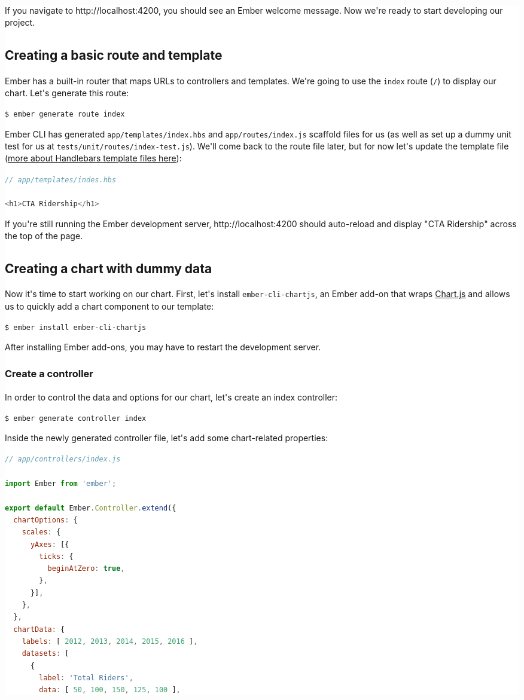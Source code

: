 If you navigate to http://localhost:4200, you should see an Ember welcome message. Now we're ready to start developing our project.

## Creating a basic route and template
Ember has a built-in router that maps URLs to controllers and templates. We're going to use the `index` route (`/`) to display our chart. Let's generate this route:

```bash
$ ember generate route index
```

Ember CLI has generated `app/templates/index.hbs` and `app/routes/index.js` scaffold files for us (as well as set up a dummy unit test for us at `tests/unit/routes/index-test.js`). We'll come back to the route file later, but for now let's update the template file ([more about Handlebars template files here](https://guides.emberjs.com/v2.6.0/templates/handlebars-basics/)):

```javascript
// app/templates/indes.hbs

<h1>CTA Ridership</h1>
```

If you're still running the Ember development server, http://localhost:4200 should auto-reload and display "CTA Ridership" across the top of the page.

## Creating a chart with dummy data
Now it's time to start working on our chart. First, let's install `ember-cli-chartjs`, an Ember add-on that wraps [Chart.js](http://www.chartjs.org/) and allows us to quickly add a chart component to our template:

```bash
$ ember install ember-cli-chartjs
```

<aside class="alert alert-info">
  After installing Ember add-ons, you may have to restart the development server.
</aside>

### Create a controller
In order to control the data and options for our chart, let's create an index controller:

```bash
$ ember generate controller index
```

Inside the newly generated controller file, let's add some chart-related properties:

```javascript
// app/controllers/index.js

import Ember from 'ember';

export default Ember.Controller.extend({
  chartOptions: {
    scales: {
      yAxes: [{
        ticks: {
          beginAtZero: true,
        },
      }],
    },
  },
  chartData: {
    labels: [ 2012, 2013, 2014, 2015, 2016 ],
    datasets: [
      {
        label: 'Total Riders',
        data: [ 50, 100, 150, 125, 100 ],
```

[embadge]: http://embadge.io/
[ember-badge]: http://embadge.io/v1/badge.svg?start=2.0.0
[ember-socrata-badge]: http://embadge.io/v1/badge.svg?range=<1.0&label=ember-socrata